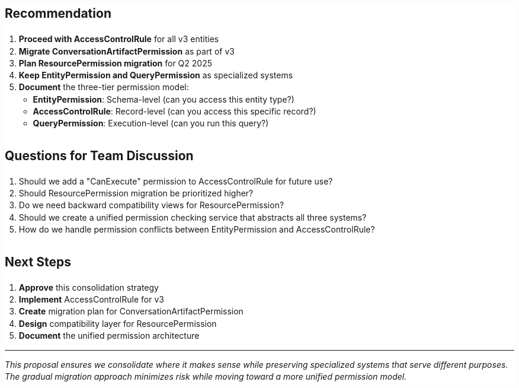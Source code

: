 ## Recommendation

1. **Proceed with AccessControlRule** for all v3 entities
2. **Migrate ConversationArtifactPermission** as part of v3
3. **Plan ResourcePermission migration** for Q2 2025
4. **Keep EntityPermission and QueryPermission** as specialized systems
5. **Document** the three-tier permission model:
   - **EntityPermission**: Schema-level (can you access this entity type?)
   - **AccessControlRule**: Record-level (can you access this specific record?)
   - **QueryPermission**: Execution-level (can you run this query?)

## Questions for Team Discussion

1. Should we add a "CanExecute" permission to AccessControlRule for future use?
2. Should ResourcePermission migration be prioritized higher?
3. Do we need backward compatibility views for ResourcePermission?
4. Should we create a unified permission checking service that abstracts all three systems?
5. How do we handle permission conflicts between EntityPermission and AccessControlRule?

## Next Steps

1. **Approve** this consolidation strategy
2. **Implement** AccessControlRule for v3
3. **Create** migration plan for ConversationArtifactPermission
4. **Design** compatibility layer for ResourcePermission
5. **Document** the unified permission architecture

---

*This proposal ensures we consolidate where it makes sense while preserving specialized systems that serve different purposes. The gradual migration approach minimizes risk while moving toward a more unified permission model.*